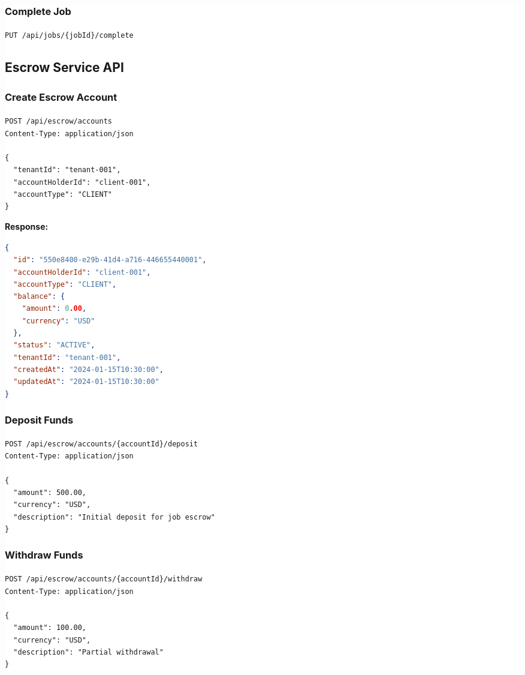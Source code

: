 ### Complete Job
```http
PUT /api/jobs/{jobId}/complete
```

## Escrow Service API

### Create Escrow Account
```http
POST /api/escrow/accounts
Content-Type: application/json

{
  "tenantId": "tenant-001",
  "accountHolderId": "client-001",
  "accountType": "CLIENT"
}
```

**Response:**
```json
{
  "id": "550e8400-e29b-41d4-a716-446655440001",
  "accountHolderId": "client-001",
  "accountType": "CLIENT",
  "balance": {
    "amount": 0.00,
    "currency": "USD"
  },
  "status": "ACTIVE",
  "tenantId": "tenant-001",
  "createdAt": "2024-01-15T10:30:00",
  "updatedAt": "2024-01-15T10:30:00"
}
```

### Deposit Funds
```http
POST /api/escrow/accounts/{accountId}/deposit
Content-Type: application/json

{
  "amount": 500.00,
  "currency": "USD",
  "description": "Initial deposit for job escrow"
}
```

### Withdraw Funds
```http
POST /api/escrow/accounts/{accountId}/withdraw
Content-Type: application/json

{
  "amount": 100.00,
  "currency": "USD",
  "description": "Partial withdrawal"
}
```
